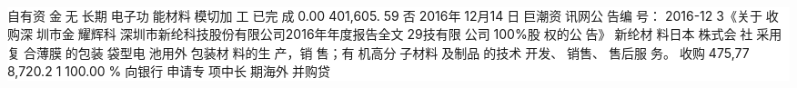 自有资
金
无
长期
电子功
能材料
模切加
工
已完
成
0.00
401,605.
59
否
2016年
12月14
日
巨潮资
讯网公
告编
号：
2016-12
3《关于
收购深
圳市金
耀辉科
深圳市新纶科技股份有限公司2016年年度报告全文
29技有限
公司
100%股
权的公
告》
新纶材
料日本
株式会
社
采用复
合薄膜
的包装
袋型电
池用外
包装材
料的生
产，销
售；有
机高分
子材料
及制品
的技术
开发、
销售、
售后服
务。
收购
475,77
8,720.2
1
100.00
%
向银行
申请专
项中长
期海外
并购贷